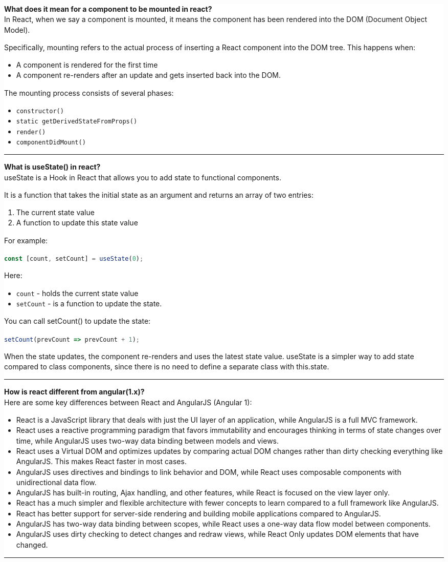 **What does it mean for a component to be mounted in react?**  
In React, when we say a component is mounted, it means the component has been rendered into the DOM (Document Object Model).

Specifically, mounting refers to the actual process of inserting a React component into the DOM tree. This happens when:

- A component is rendered for the first time
- A component re-renders after an update and gets inserted back into the DOM.

The mounting process consists of several phases:

- `constructor()`
- `static getDerivedStateFromProps()`
- `render()`
- `componentDidMount()`

---

**What is useState() in react?**  
useState is a Hook in React that allows you to add state to functional components.

It is a function that takes the initial state as an argument and returns an array of two entries:

1. The current state value
2. A function to update this state value

For example:

```javascript
const [count, setCount] = useState(0); 
```

Here:

- `count` - holds the current state value
- `setCount` - is a function to update the state.

You can call setCount() to update the state:

```javascript
setCount(prevCount => prevCount + 1);
```

When the state updates, the component re-renders and uses the latest state value.
useState is a simpler way to add state compared to class components, since there is no need to define a separate class with this.state.

---

**How is react different from angular(1.x)?**  
Here are some key differences between React and AngularJS (Angular 1):
- React is a JavaScript library that deals with just the UI layer of an application, while AngularJS is a full MVC framework.
- React uses a reactive programming paradigm that favors immutability and encourages thinking in terms of state changes over time, while AngularJS uses two-way data binding between models and views.
- React uses a Virtual DOM and optimizes updates by comparing actual DOM changes rather than dirty checking everything like AngularJS. This makes React faster in most cases.
- AngularJS uses directives and bindings to link behavior and DOM, while React uses composable components with unidirectional data flow.
- AngularJS has built-in routing, Ajax handling, and other features, while React is focused on the view layer only.
- React has a much simpler and flexible architecture with fewer concepts to learn compared to a full framework like AngularJS.
- React has better support for server-side rendering and building mobile applications compared to AngularJS.
- AngularJS has two-way data binding between scopes, while React uses a one-way data flow model between components.
- AngularJS uses dirty checking to detect changes and redraw views, while React Only updates DOM elements that have changed.

---